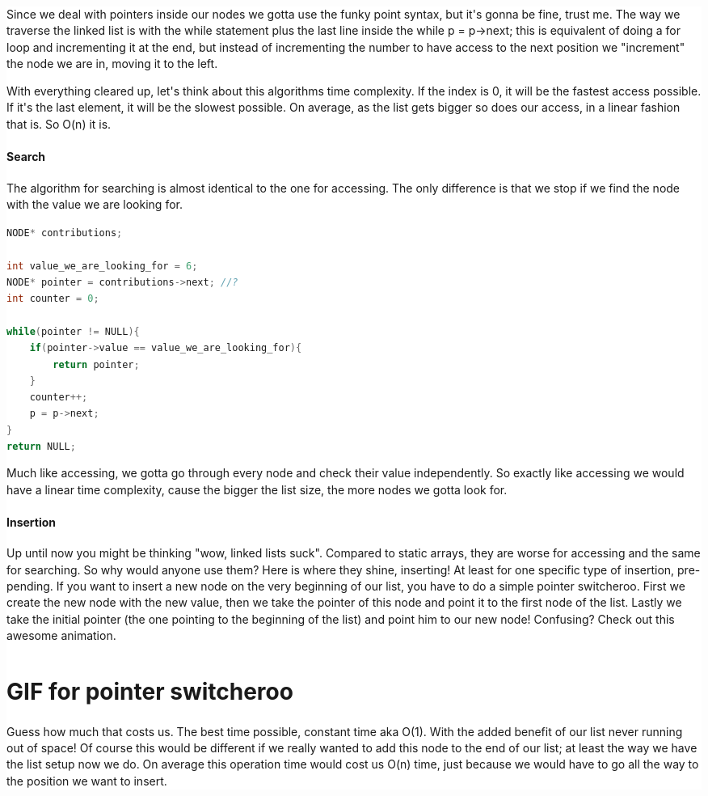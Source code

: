 Since we deal with pointers inside our nodes we gotta use the funky point syntax, but it's gonna be fine, trust me. The way we traverse the linked list is with the while statement plus the last line inside the while p = p->next; this is equivalent of doing a for loop and incrementing it at the end, but instead of incrementing the number to have access to the next position we "increment" the node we are in, moving it to the left. 



With everything cleared up, let's think about this algorithms time complexity. If the index is 0, it will be the fastest access possible. If it's the last element, it will be the slowest possible. On average, as the list gets bigger so does our access, in a linear fashion that is. So O(n) it is.

#### Search

The algorithm for searching is almost identical to the one for accessing. The only difference is that we stop if we find the node with the value we are looking for.

```c
NODE* contributions;

int value_we_are_looking_for = 6;
NODE* pointer = contributions->next; //?
int counter = 0;

while(pointer != NULL){
    if(pointer->value == value_we_are_looking_for){
        return pointer;
    }
    counter++;
    p = p->next;
}
return NULL;
```

Much like accessing, we gotta go through every node and check their value independently. So exactly like accessing we would have a linear time complexity, cause the bigger the list size, the more nodes we gotta look for.

#### Insertion

Up until now you might be thinking "wow, linked lists suck". Compared to static arrays, they are worse for accessing and the same for searching. So why would anyone use them? Here is where they shine, inserting! At least for one specific type of insertion, pre-pending. If you want to insert a new node on the very beginning of our list, you have to do a simple pointer switcheroo. First we create the new node with the new value, then we take the pointer of this node and point it to the first node of the list. Lastly we take the initial pointer (the one pointing to the beginning of the list) and point him to our new node! Confusing? Check out this awesome animation.

# GIF for pointer switcheroo

Guess how much that costs us. The best time possible, constant time aka O(1). With the added benefit of our list never running out of space! Of course this would be different if we really wanted to add this node to the end of our list; at least the way we have the list setup now we do. On average this operation time would cost us O(n) time, just because we would have to go all the way to the position we want to insert. 
